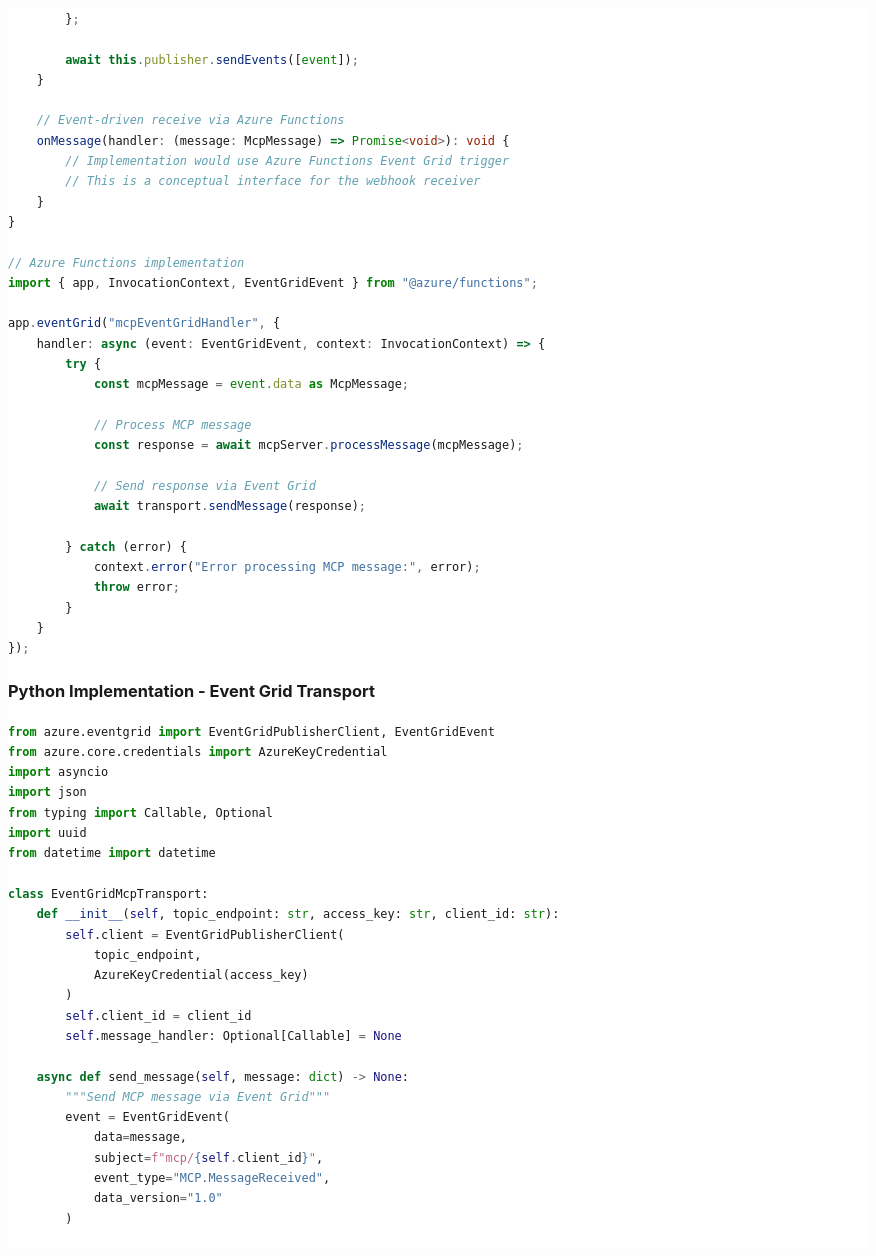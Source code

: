 ```typescript
        };
        
        await this.publisher.sendEvents([event]);
    }
    
    // Event-driven receive via Azure Functions
    onMessage(handler: (message: McpMessage) => Promise<void>): void {
        // Implementation would use Azure Functions Event Grid trigger
        // This is a conceptual interface for the webhook receiver
    }
}

// Azure Functions implementation
import { app, InvocationContext, EventGridEvent } from "@azure/functions";

app.eventGrid("mcpEventGridHandler", {
    handler: async (event: EventGridEvent, context: InvocationContext) => {
        try {
            const mcpMessage = event.data as McpMessage;
            
            // Process MCP message
            const response = await mcpServer.processMessage(mcpMessage);
            
            // Send response via Event Grid
            await transport.sendMessage(response);
            
        } catch (error) {
            context.error("Error processing MCP message:", error);
            throw error;
        }
    }
});
```

### **Python Implementation - Event Grid Transport**

```python
from azure.eventgrid import EventGridPublisherClient, EventGridEvent
from azure.core.credentials import AzureKeyCredential
import asyncio
import json
from typing import Callable, Optional
import uuid
from datetime import datetime

class EventGridMcpTransport:
    def __init__(self, topic_endpoint: str, access_key: str, client_id: str):
        self.client = EventGridPublisherClient(
            topic_endpoint, 
            AzureKeyCredential(access_key)
        )
        self.client_id = client_id
        self.message_handler: Optional[Callable] = None
    
    async def send_message(self, message: dict) -> None:
        """Send MCP message via Event Grid"""
        event = EventGridEvent(
            data=message,
            subject=f"mcp/{self.client_id}",
            event_type="MCP.MessageReceived",
            data_version="1.0"
        )
        
```